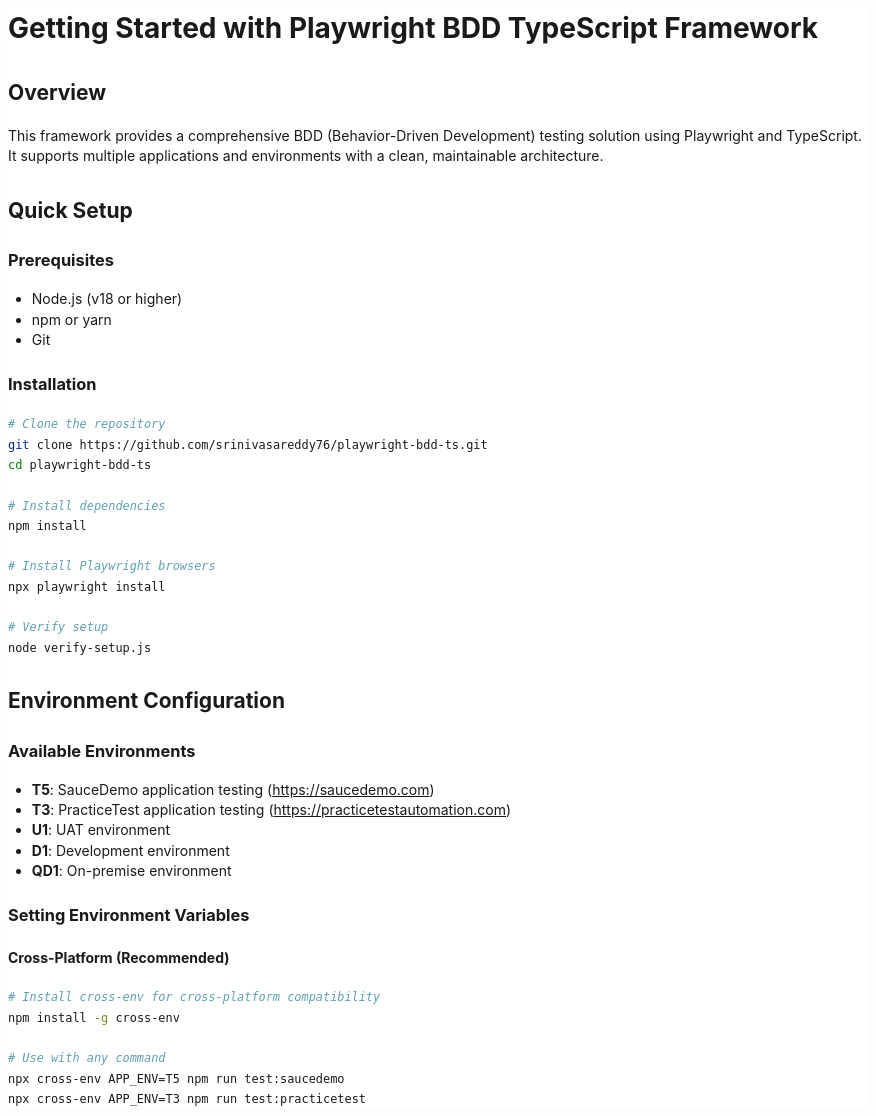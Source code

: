 # Getting Started with Playwright BDD TypeScript Framework

## Overview

This framework provides a comprehensive BDD (Behavior-Driven Development) testing solution using Playwright and TypeScript. It supports multiple applications and environments with a clean, maintainable architecture.

## Quick Setup

### Prerequisites
- Node.js (v18 or higher)
- npm or yarn
- Git

### Installation
```bash
# Clone the repository
git clone https://github.com/srinivasareddy76/playwright-bdd-ts.git
cd playwright-bdd-ts

# Install dependencies
npm install

# Install Playwright browsers
npx playwright install

# Verify setup
node verify-setup.js
```

## Environment Configuration

### Available Environments
- **T5**: SauceDemo application testing (https://saucedemo.com)
- **T3**: PracticeTest application testing (https://practicetestautomation.com)
- **U1**: UAT environment
- **D1**: Development environment
- **QD1**: On-premise environment

### Setting Environment Variables

#### Cross-Platform (Recommended)
```bash
# Install cross-env for cross-platform compatibility
npm install -g cross-env

# Use with any command
npx cross-env APP_ENV=T5 npm run test:saucedemo
npx cross-env APP_ENV=T3 npm run test:practicetest
```
